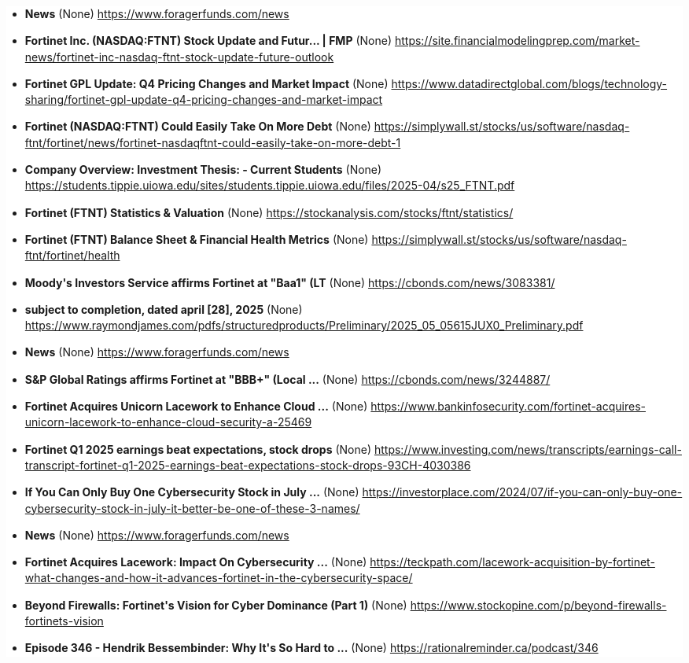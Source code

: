 - **News** (None)
  https://www.foragerfunds.com/news

- **Fortinet Inc. (NASDAQ:FTNT) Stock Update and Futur... | FMP** (None)
  https://site.financialmodelingprep.com/market-news/fortinet-inc-nasdaq-ftnt-stock-update-future-outlook

- **Fortinet GPL Update: Q4 Pricing Changes and Market Impact** (None)
  https://www.datadirectglobal.com/blogs/technology-sharing/fortinet-gpl-update-q4-pricing-changes-and-market-impact

- **Fortinet (NASDAQ:FTNT) Could Easily Take On More Debt** (None)
  https://simplywall.st/stocks/us/software/nasdaq-ftnt/fortinet/news/fortinet-nasdaqftnt-could-easily-take-on-more-debt-1

- **Company Overview: Investment Thesis: - Current Students** (None)
  https://students.tippie.uiowa.edu/sites/students.tippie.uiowa.edu/files/2025-04/s25_FTNT.pdf

- **Fortinet (FTNT) Statistics & Valuation** (None)
  https://stockanalysis.com/stocks/ftnt/statistics/

- **Fortinet (FTNT) Balance Sheet & Financial Health Metrics** (None)
  https://simplywall.st/stocks/us/software/nasdaq-ftnt/fortinet/health

- **Moody's Investors Service affirms Fortinet at "Baa1" (LT** (None)
  https://cbonds.com/news/3083381/

- **subject to completion, dated april [28], 2025** (None)
  https://www.raymondjames.com/pdfs/structuredproducts/Preliminary/2025_05_05615JUX0_Preliminary.pdf

- **News** (None)
  https://www.foragerfunds.com/news

- **S&P Global Ratings affirms Fortinet at "BBB+" (Local ...** (None)
  https://cbonds.com/news/3244887/

- **Fortinet Acquires Unicorn Lacework to Enhance Cloud ...** (None)
  https://www.bankinfosecurity.com/fortinet-acquires-unicorn-lacework-to-enhance-cloud-security-a-25469

- **Fortinet Q1 2025 earnings beat expectations, stock drops** (None)
  https://www.investing.com/news/transcripts/earnings-call-transcript-fortinet-q1-2025-earnings-beat-expectations-stock-drops-93CH-4030386

- **If You Can Only Buy One Cybersecurity Stock in July ...** (None)
  https://investorplace.com/2024/07/if-you-can-only-buy-one-cybersecurity-stock-in-july-it-better-be-one-of-these-3-names/

- **News** (None)
  https://www.foragerfunds.com/news

- **Fortinet Acquires Lacework: Impact On Cybersecurity ...** (None)
  https://teckpath.com/lacework-acquisition-by-fortinet-what-changes-and-how-it-advances-fortinet-in-the-cybersecurity-space/

- **Beyond Firewalls: Fortinet's Vision for Cyber Dominance (Part 1)** (None)
  https://www.stockopine.com/p/beyond-firewalls-fortinets-vision

- **Episode 346 - Hendrik Bessembinder: Why It's So Hard to ...** (None)
  https://rationalreminder.ca/podcast/346
